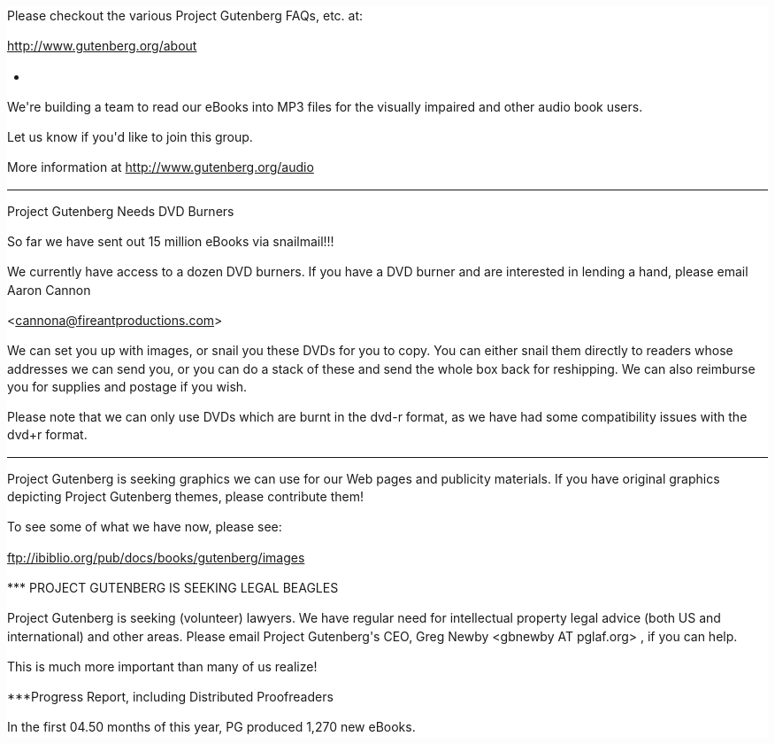 Please checkout the various Project Gutenberg FAQs, etc. at:

http://www.gutenberg.org/about


*

We're building a team to read our eBooks into MP3 files
for the visually impaired and other audio book users.

Let us know if you'd like to join this group.

More information at http://www.gutenberg.org/audio


***

Project Gutenberg Needs DVD Burners


So far we have sent out 15 million eBooks via snailmail!!!

We currently have access to a dozen DVD burners.  If you have a DVD burner
and are interested in lending a hand, please email Aaron Cannon

&lt;cannona@fireantproductions.com&gt;

We can set you up with images, or snail you these DVDs
for you to copy.  You can either snail them directly
to readers whose addresses we can send you, or you can
do a stack of these and send the whole box back for reshipping.
We can also reimburse you for supplies and postage if you wish.

Please note that we can only use DVDs which are burnt in the dvd-r format,
as we have had some compatibility issues with the dvd+r format.

***

Project Gutenberg is seeking graphics we can use for our Web
pages and publicity materials.  If you have original graphics
depicting Project Gutenberg themes, please contribute them!

To see some of what we have now, please see:

   ftp://ibiblio.org/pub/docs/books/gutenberg/images


*** PROJECT GUTENBERG IS SEEKING LEGAL BEAGLES

Project Gutenberg is seeking (volunteer) lawyers.
We have regular need for intellectual property legal advice
(both US and international) and other areas.  Please email
Project Gutenberg's CEO, Greg Newby &lt;gbnewby AT pglaf.org&gt; ,
if you can help.

This is much more important than many of us realize!


***Progress Report, including Distributed Proofreaders


  In the first 04.50 months of this year, PG produced 1,270 new eBooks.

